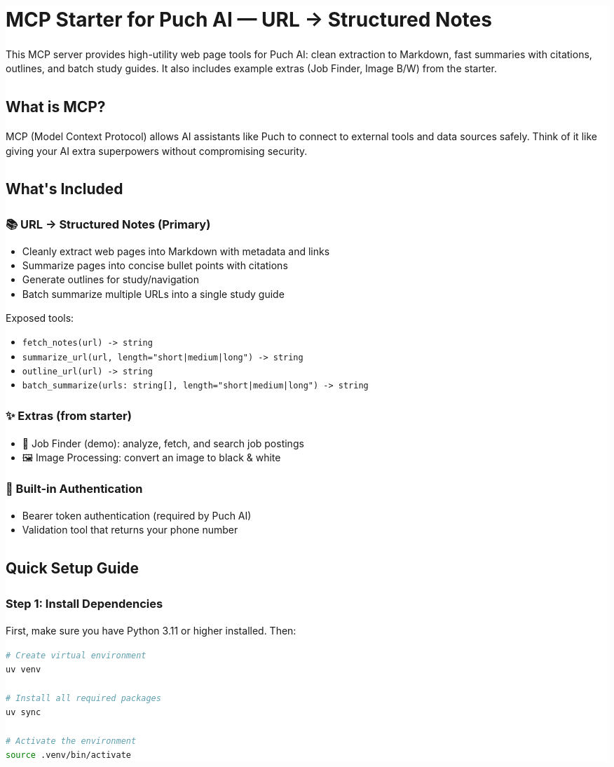 # MCP Starter for Puch AI — URL → Structured Notes

This MCP server provides high-utility web page tools for Puch AI: clean extraction to Markdown, fast summaries with citations, outlines, and batch study guides. It also includes example extras (Job Finder, Image B/W) from the starter.

## What is MCP?

MCP (Model Context Protocol) allows AI assistants like Puch to connect to external tools and data sources safely. Think of it like giving your AI extra superpowers without compromising security.

## What's Included

### 📚 URL → Structured Notes (Primary)
- Cleanly extract web pages into Markdown with metadata and links
- Summarize pages into concise bullet points with citations
- Generate outlines for study/navigation
- Batch summarize multiple URLs into a single study guide

Exposed tools:
- `fetch_notes(url) -> string`
- `summarize_url(url, length="short|medium|long") -> string`
- `outline_url(url) -> string`
- `batch_summarize(urls: string[], length="short|medium|long") -> string`

### ✨ Extras (from starter)
- 🎯 Job Finder (demo): analyze, fetch, and search job postings
- 🖼️ Image Processing: convert an image to black & white

### 🔐 Built-in Authentication
- Bearer token authentication (required by Puch AI)
- Validation tool that returns your phone number

## Quick Setup Guide

### Step 1: Install Dependencies

First, make sure you have Python 3.11 or higher installed. Then:

```bash
# Create virtual environment
uv venv

# Install all required packages
uv sync

# Activate the environment
source .venv/bin/activate
```
